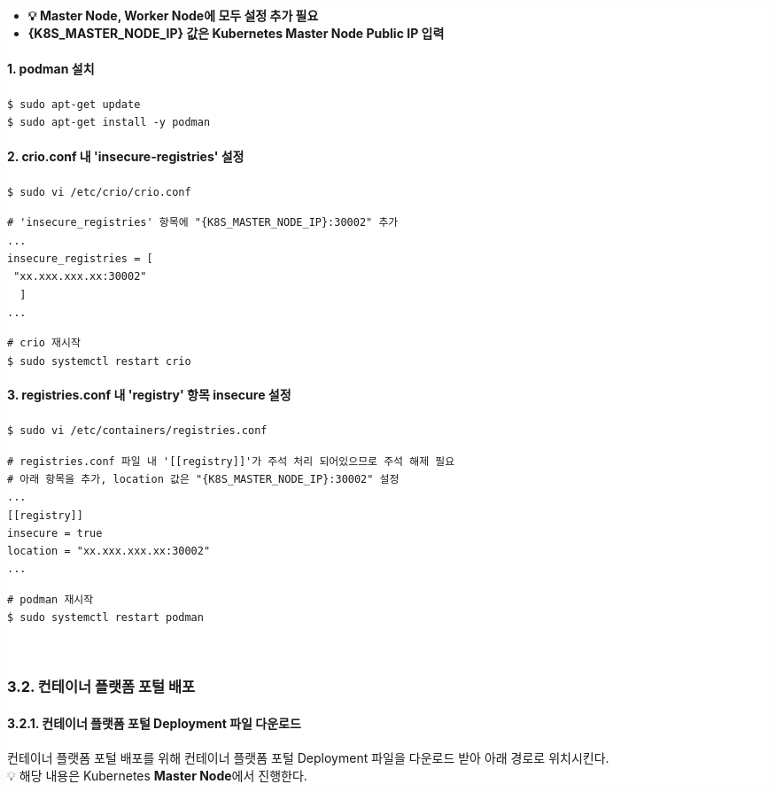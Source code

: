 - **:bulb: Master Node, Worker Node에 모두 설정 추가 필요**
- **{K8S_MASTER_NODE_IP} 값은 Kubernetes Master Node Public IP 입력**

#### 1. podman 설치

```
$ sudo apt-get update
$ sudo apt-get install -y podman
```

#### 2. crio.conf 내 'insecure-registries' 설정
```
$ sudo vi /etc/crio/crio.conf
```

```
# 'insecure_registries' 항목에 "{K8S_MASTER_NODE_IP}:30002" 추가
...    
insecure_registries = [
 "xx.xxx.xxx.xx:30002"
  ]
...    
```

```
# crio 재시작
$ sudo systemctl restart crio
```

#### 3. registries.conf 내 'registry' 항목 insecure 설정
```
$ sudo vi /etc/containers/registries.conf
```

```
# registries.conf 파일 내 '[[registry]]'가 주석 처리 되어있으므로 주석 해제 필요     
# 아래 항목을 추가, location 값은 "{K8S_MASTER_NODE_IP}:30002" 설정
...    
[[registry]]
insecure = true
location = "xx.xxx.xxx.xx:30002"
...
```

```
# podman 재시작
$ sudo systemctl restart podman
```

<br>

### <div id='3.2'>3.2. 컨테이너 플랫폼 포털 배포

#### <div id='3.2.1'>3.2.1. 컨테이너 플랫폼 포털 Deployment 파일 다운로드
컨테이너 플랫폼 포털 배포를 위해 컨테이너 플랫폼 포털 Deployment 파일을 다운로드 받아 아래 경로로 위치시킨다.<br>
:bulb: 해당 내용은 Kubernetes **Master Node**에서 진행한다.
